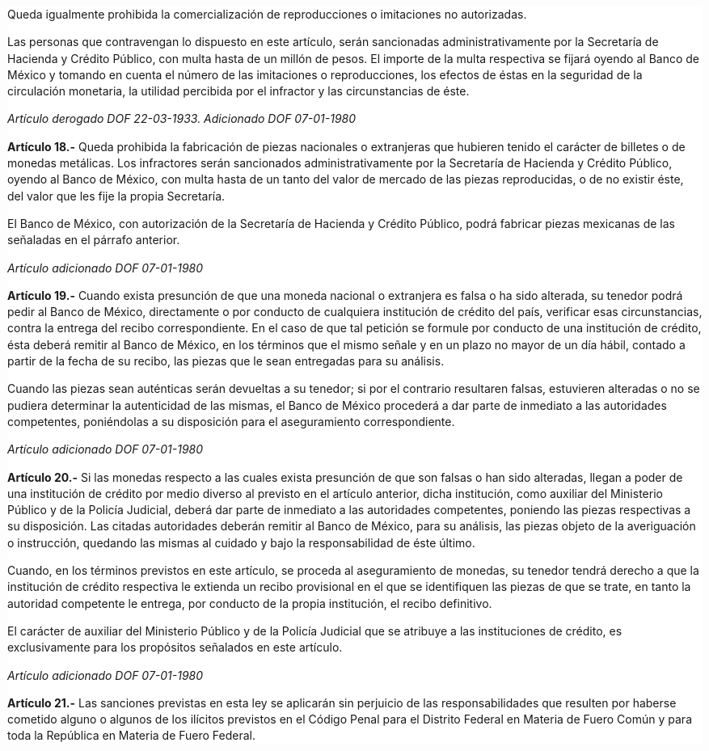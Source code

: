 Queda igualmente prohibida la comercialización de reproducciones o imitaciones no autorizadas.

Las personas que contravengan lo dispuesto en este artículo, serán sancionadas administrativamente por la Secretaría de Hacienda y Crédito Público, con multa hasta de un millón de pesos. El importe de la multa respectiva se fijará oyendo al Banco de México y tomando en cuenta el número de las imitaciones o reproducciones, los efectos de éstas en la seguridad de la circulación monetaria, la utilidad percibida por el infractor y las circunstancias de éste.

*Artículo derogado DOF 22-03-1933. Adicionado DOF 07-01-1980*

**Artículo 18.-** Queda prohibida la fabricación de piezas nacionales o extranjeras que hubieren tenido el carácter de billetes o de monedas metálicas. Los infractores serán sancionados administrativamente por la Secretaría de Hacienda y Crédito Público, oyendo al Banco de México, con multa hasta de un tanto del valor de mercado de las piezas reproducidas, o de no existir éste, del valor que les fije la propia Secretaría.

El Banco de México, con autorización de la Secretaría de Hacienda y Crédito Público, podrá fabricar piezas mexicanas de las señaladas en el párrafo anterior.

*Artículo adicionado DOF 07-01-1980*

**Artículo 19.-** Cuando exista presunción de que una moneda nacional o extranjera es falsa o ha sido alterada, su tenedor podrá pedir al Banco de México, directamente o por conducto de cualquiera institución de crédito del país, verificar esas circunstancias, contra la entrega del recibo correspondiente. En el caso de que tal petición se formule por conducto de una institución de crédito, ésta deberá remitir al Banco de México, en los términos que el mismo señale y en un plazo no mayor de un día hábil, contado a partir de la fecha de su recibo, las piezas que le sean entregadas para su análisis.

Cuando las piezas sean auténticas serán devueltas a su tenedor; si por el contrario resultaren falsas, estuvieren alteradas o no se pudiera determinar la autenticidad de las mismas, el Banco de México procederá a dar parte de inmediato a las autoridades competentes, poniéndolas a su disposición para el aseguramiento correspondiente.

*Artículo adicionado DOF 07-01-1980*

**Artículo 20.-** Si las monedas respecto a las cuales exista presunción de que son falsas o han sido alteradas, llegan a poder de una institución de crédito por medio diverso al previsto en el artículo anterior, dicha institución, como auxiliar del Ministerio Público y de la Policía Judicial, deberá dar parte de inmediato a las autoridades competentes, poniendo las piezas respectivas a su disposición. Las citadas autoridades deberán remitir al Banco de México, para su análisis, las piezas objeto de la averiguación o instrucción, quedando las mismas al cuidado y bajo la responsabilidad de éste último.

Cuando, en los términos previstos en este artículo, se proceda al aseguramiento de monedas, su tenedor tendrá derecho a que la institución de crédito respectiva le extienda un recibo provisional en el que se identifiquen las piezas de que se trate, en tanto la autoridad competente le entrega, por conducto de la propia institución, el recibo definitivo.

El carácter de auxiliar del Ministerio Público y de la Policía Judicial que se atribuye a las instituciones de crédito, es exclusivamente para los propósitos señalados en este artículo.

*Artículo adicionado DOF 07-01-1980*

**Artículo 21.-** Las sanciones previstas en esta ley se aplicarán sin perjuicio de las responsabilidades que resulten por haberse cometido alguno o algunos de los ilícitos previstos en el Código Penal para el Distrito Federal en Materia de Fuero Común y para toda la República en Materia de Fuero Federal.
